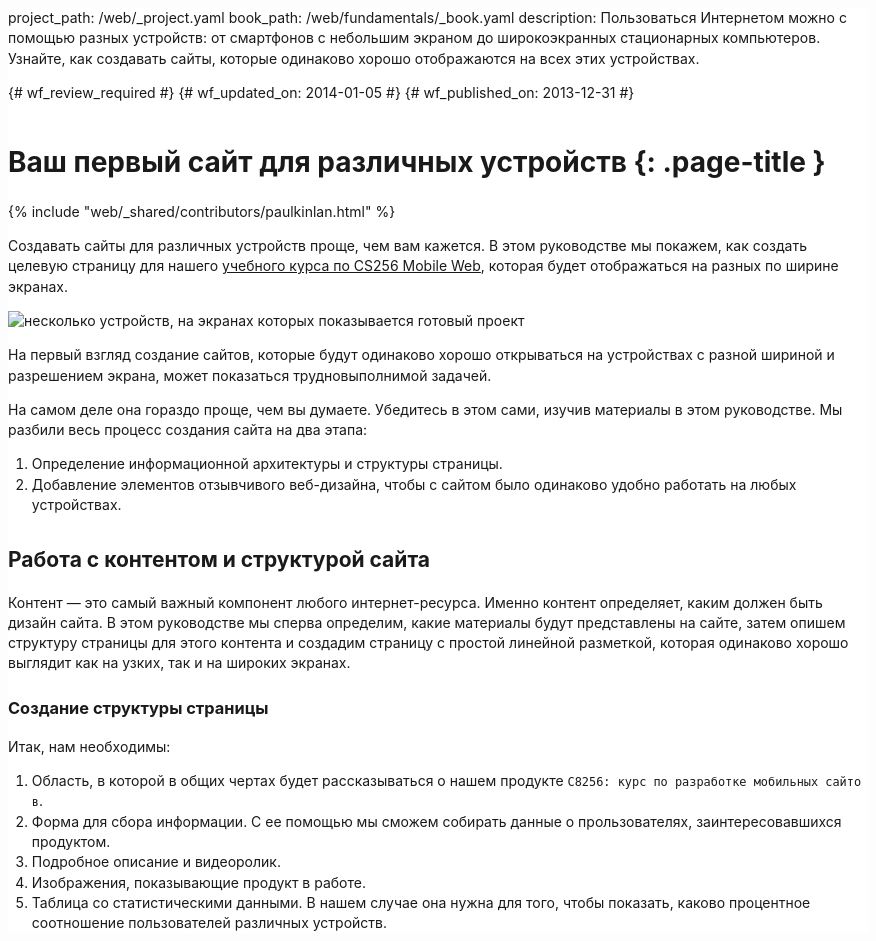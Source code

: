 project_path: /web/_project.yaml
book_path: /web/fundamentals/_book.yaml
description: Пользоваться Интернетом можно с помощью разных устройств: от смартфонов с небольшим экраном до широкоэкранных стационарных компьютеров. Узнайте, как создавать сайты, которые одинаково хорошо отображаются на всех этих устройствах.

{# wf_review_required #}
{# wf_updated_on: 2014-01-05 #}
{# wf_published_on: 2013-12-31 #}

# Ваш первый сайт для различных устройств {: .page-title }

{% include "web/_shared/contributors/paulkinlan.html" %}



Создавать сайты для различных устройств проще, чем вам кажется. В этом руководстве мы покажем, как создать целевую страницу для нашего <a href='https://www.udacity.com/course/cs256'>учебного курса по CS256 Mobile Web</a>, которая будет отображаться на разных по ширине экранах.

<img src="images/finaloutput-2x.jpg" alt="несколько устройств, на экранах которых показывается готовый проект">

На первый взгляд создание сайтов, которые будут одинаково хорошо открываться на устройствах с разной шириной и разрешением экрана, может показаться трудновыполнимой задачей.

На самом деле она гораздо проще, чем вы думаете. Убедитесь в этом сами, изучив материалы в этом руководстве. Мы разбили весь процесс создания сайта на два этапа:

1.  Определение информационной архитектуры и структуры страницы.
2.  Добавление элементов отзывчивого веб-дизайна, чтобы с сайтом было одинаково удобно работать на любых устройствах.




## Работа с контентом и структурой сайта 




Контент — это самый важный компонент любого интернет-ресурса. Именно контент определяет, каким должен быть дизайн сайта. В этом руководстве мы сперва определим, какие материалы будут представлены на сайте, затем опишем структуру страницы для этого контента и создадим страницу с простой линейной разметкой, которая одинаково хорошо выглядит как на узких, так и на широких экранах.


### Создание структуры страницы

Итак, нам необходимы:

1.  Область, в которой в общих чертах будет рассказываться о нашем продукте `С8256: курс по разработке мобильных сайтов`.
2.  Форма для сбора информации. С ее помощью мы сможем собирать данные о прользователях, заинтересовавшихся продуктом.
3.  Подробное описание и видеоролик.
4.  Изображения, показывающие продукт в работе.
5.  Таблица со статистическими данными. В нашем случае она нужна для того, чтобы показать, каково процентное соотношение пользователей различных устройств.
